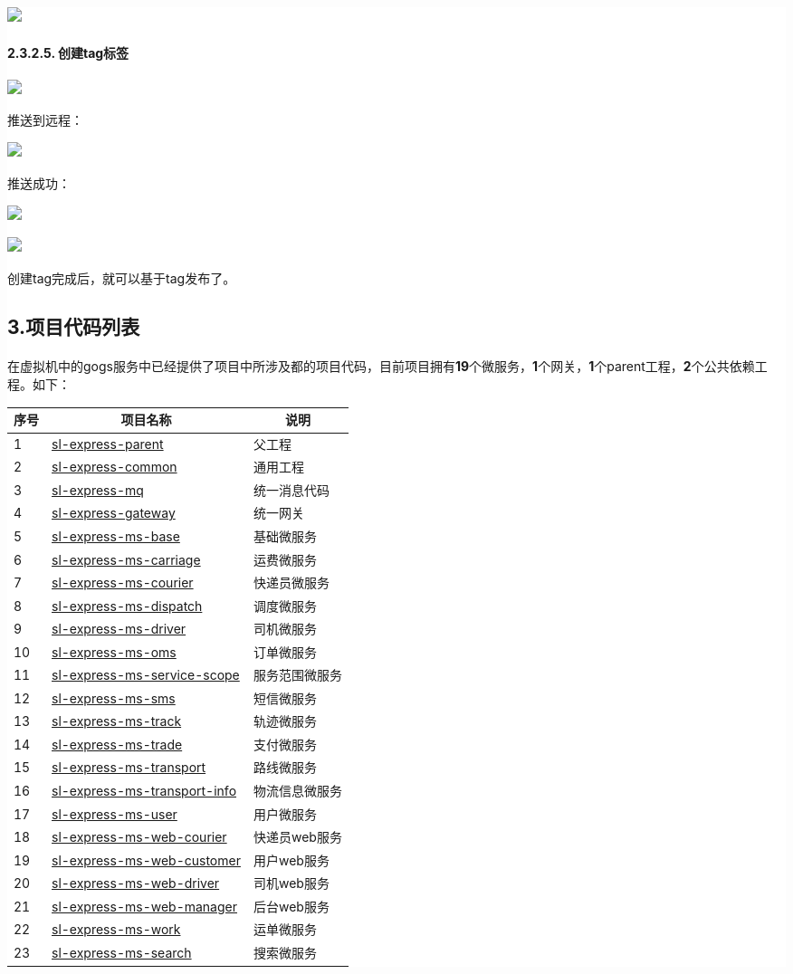 ![](https://qtp-1324720525.cos.ap-shanghai.myqcloud.com/blog/1680071751201-de2617b1-badb-4573-a6f7-ef8da37fce64.png)

#### 2.3.2.5. 创建tag标签

![](https://qtp-1324720525.cos.ap-shanghai.myqcloud.com/blog/1680072254705-c1babc63-c34d-4482-bbdd-e92a6f25ab1c.png)

推送到远程：

![](https://qtp-1324720525.cos.ap-shanghai.myqcloud.com/blog/1680072484520-f7621773-7d02-4b03-8db0-3180cccc8c12.png)

推送成功：

![](https://qtp-1324720525.cos.ap-shanghai.myqcloud.com/blog/1680072499226-ede5e2ad-df9c-45f0-b644-d8594c52c4ca.png)

![](https://qtp-1324720525.cos.ap-shanghai.myqcloud.com/blog/image-20241228113658321.png)

创建tag完成后，就可以基于tag发布了。

## 3.项目代码列表

在虚拟机中的gogs服务中已经提供了项目中所涉及都的项目代码，目前项目拥有**19**个微服务，**1**个网关，**1**个parent工程，**2**个公共依赖工程。如下：

| 序号 | 项目名称                                                     | 说明           |
| ---- | ------------------------------------------------------------ | -------------- |
| 1    | [sl-express-parent](http://git.sl-express.com/sl/sl-express-parent.git) | 父工程         |
| 2    | [sl-express-common](http://git.sl-express.com/sl/sl-express-common.git) | 通用工程       |
| 3    | [sl-express-mq](http://git.sl-express.com/sl/sl-express-mq.git) | 统一消息代码   |
| 4    | [sl-express-gateway](http://git.sl-express.com/sl/sl-express-gateway.git) | 统一网关       |
| 5    | [sl-express-ms-base](http://git.sl-express.com/sl/sl-express-ms-base-service.git) | 基础微服务     |
| 6    | [sl-express-ms-carriage](http://git.sl-express.com/sl/sl-express-ms-carriage-service.git) | 运费微服务     |
| 7    | [sl-express-ms-courier](http://git.sl-express.com/sl/sl-express-ms-courier-service.git) | 快递员微服务   |
| 8    | [sl-express-ms-dispatch](http://git.sl-express.com/sl/sl-express-ms-dispatch-service.git) | 调度微服务     |
| 9    | [sl-express-ms-driver](http://git.sl-express.com/sl/sl-express-ms-driver-service.git) | 司机微服务     |
| 10   | [sl-express-ms-oms](http://git.sl-express.com/sl/sl-express-ms-oms-service.git) | 订单微服务     |
| 11   | [sl-express-ms-service-scope](http://git.sl-express.com/sl/sl-express-ms-service-scope-service.git) | 服务范围微服务 |
| 12   | [sl-express-ms-sms](http://git.sl-express.com/sl/sl-express-ms-sms-service.git) | 短信微服务     |
| 13   | [sl-express-ms-track](http://git.sl-express.com/sl/sl-express-ms-track-service.git) | 轨迹微服务     |
| 14   | [sl-express-ms-trade](http://git.sl-express.com/sl/sl-express-ms-trade-service.git) | 支付微服务     |
| 15   | [sl-express-ms-transport](http://git.sl-express.com/sl/sl-express-ms-transport-service.git) | 路线微服务     |
| 16   | [sl-express-ms-transport-info](http://git.sl-express.com/sl/sl-express-ms-transport-info-service.git) | 物流信息微服务 |
| 17   | [sl-express-ms-user](http://git.sl-express.com/sl/sl-express-ms-user-service.git) | 用户微服务     |
| 18   | [sl-express-ms-web-courier](http://git.sl-express.com/sl/sl-express-ms-web-courier.git) | 快递员web服务  |
| 19   | [sl-express-ms-web-customer](http://git.sl-express.com/sl/sl-express-ms-web-customer.git) | 用户web服务    |
| 20   | [sl-express-ms-web-driver](http://git.sl-express.com/sl/sl-express-ms-web-driver.git) | 司机web服务    |
| 21   | [sl-express-ms-web-manager](http://git.sl-express.com/sl/sl-express-ms-web-manager.git) | 后台web服务    |
| 22   | [sl-express-ms-work](http://git.sl-express.com/sl/sl-express-ms-work-service.git) | 运单微服务     |
| 23   | [sl-express-ms-search](http://git.sl-express.com/sl/sl-express-ms-search-service.git) | 搜索微服务     |

